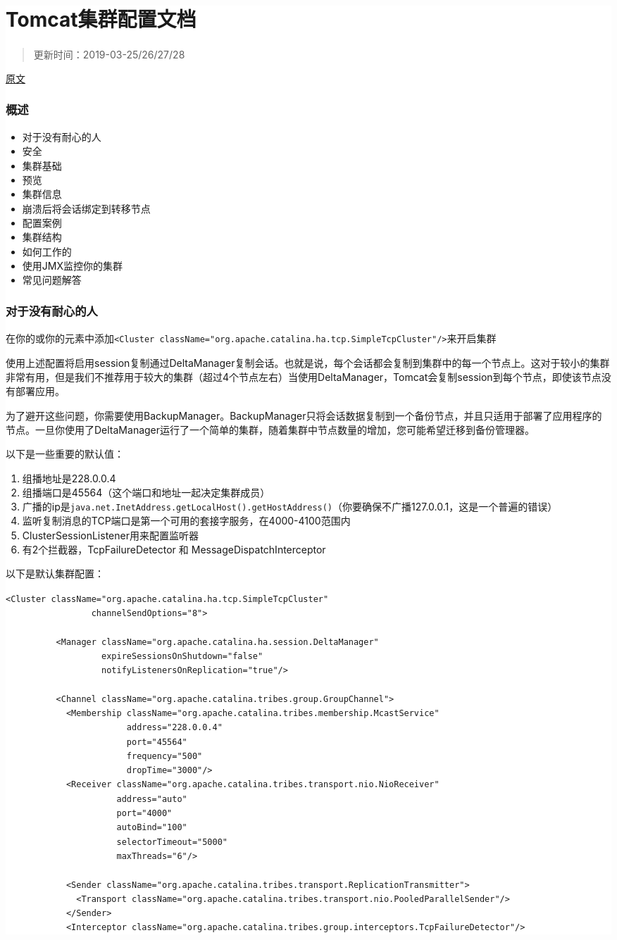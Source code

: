 # Tomcat集群配置文档

> 更新时间：2019-03-25/26/27/28

[原文](http://tomcat.apache.org/tomcat-9.0-doc/cluster-howto.html)

### 概述
- 对于没有耐心的人
- 安全
- 集群基础
- 预览
- 集群信息
- 崩溃后将会话绑定到转移节点
- 配置案例
- 集群结构
- 如何工作的
- 使用JMX监控你的集群
- 常见问题解答

### 对于没有耐心的人
在你的<Engine>或你的<Host>元素中添加`<Cluster className="org.apache.catalina.ha.tcp.SimpleTcpCluster"/>`来开启集群

使用上述配置将启用session复制通过DeltaManager复制会话。也就是说，每个会话都会复制到集群中的每一个节点上。这对于较小的集群非常有用，但是我们不推荐用于较大的集群（超过4个节点左右）当使用DeltaManager，Tomcat会复制session到每个节点，即使该节点没有部署应用。

为了避开这些问题，你需要使用BackupManager。BackupManager只将会话数据复制到一个备份节点，并且只适用于部署了应用程序的节点。一旦你使用了DeltaManager运行了一个简单的集群，随着集群中节点数量的增加，您可能希望迁移到备份管理器。

以下是一些重要的默认值：
1. 组播地址是228.0.0.4
2. 组播端口是45564（这个端口和地址一起决定集群成员）
3. 广播的ip是`java.net.InetAddress.getLocalHost().getHostAddress()`（你要确保不广播127.0.0.1，这是一个普遍的错误）
4. 监听复制消息的TCP端口是第一个可用的套接字服务，在4000-4100范围内
5. ClusterSessionListener用来配置监听器
6. 有2个拦截器，TcpFailureDetector 和 MessageDispatchInterceptor

以下是默认集群配置：
```
<Cluster className="org.apache.catalina.ha.tcp.SimpleTcpCluster"
                 channelSendOptions="8">

          <Manager className="org.apache.catalina.ha.session.DeltaManager"
                   expireSessionsOnShutdown="false"
                   notifyListenersOnReplication="true"/>

          <Channel className="org.apache.catalina.tribes.group.GroupChannel">
            <Membership className="org.apache.catalina.tribes.membership.McastService"
                        address="228.0.0.4"
                        port="45564"
                        frequency="500"
                        dropTime="3000"/>
            <Receiver className="org.apache.catalina.tribes.transport.nio.NioReceiver"
                      address="auto"
                      port="4000"
                      autoBind="100"
                      selectorTimeout="5000"
                      maxThreads="6"/>

            <Sender className="org.apache.catalina.tribes.transport.ReplicationTransmitter">
              <Transport className="org.apache.catalina.tribes.transport.nio.PooledParallelSender"/>
            </Sender>
            <Interceptor className="org.apache.catalina.tribes.group.interceptors.TcpFailureDetector"/>
```
